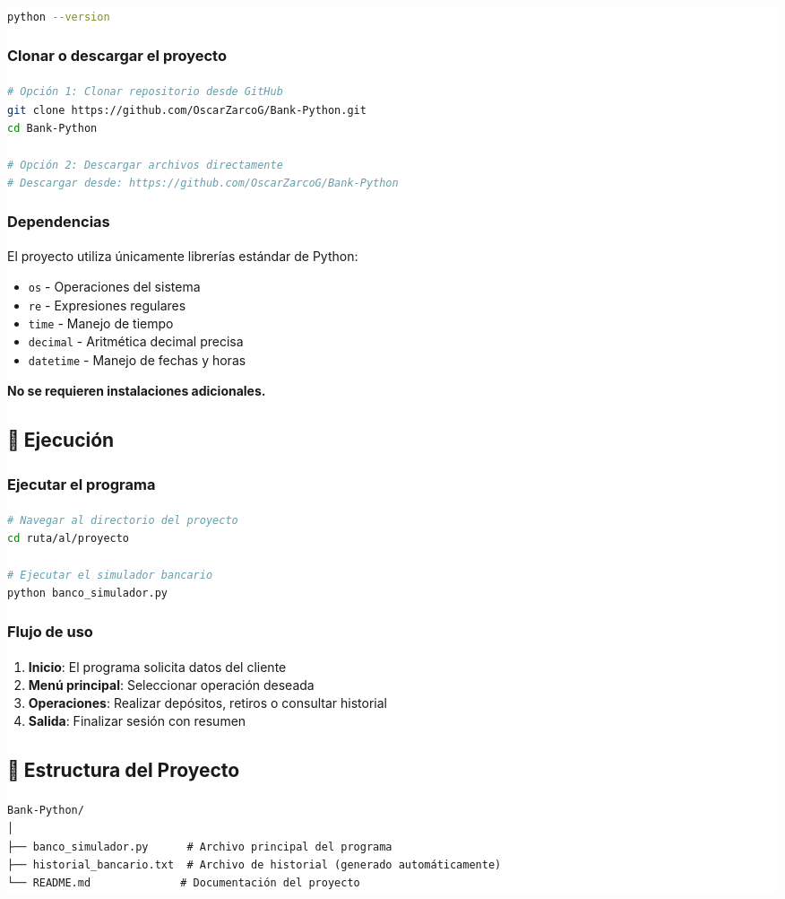 ```bash
python --version
```

### Clonar o descargar el proyecto

```bash
# Opción 1: Clonar repositorio desde GitHub
git clone https://github.com/OscarZarcoG/Bank-Python.git
cd Bank-Python

# Opción 2: Descargar archivos directamente
# Descargar desde: https://github.com/OscarZarcoG/Bank-Python
```

### Dependencias

El proyecto utiliza únicamente librerías estándar de Python:
- `os` - Operaciones del sistema
- `re` - Expresiones regulares
- `time` - Manejo de tiempo
- `decimal` - Aritmética decimal precisa
- `datetime` - Manejo de fechas y horas

**No se requieren instalaciones adicionales.**

## 🚀 Ejecución

### Ejecutar el programa

```bash
# Navegar al directorio del proyecto
cd ruta/al/proyecto

# Ejecutar el simulador bancario
python banco_simulador.py
```

### Flujo de uso

1. **Inicio**: El programa solicita datos del cliente
2. **Menú principal**: Seleccionar operación deseada
3. **Operaciones**: Realizar depósitos, retiros o consultar historial
4. **Salida**: Finalizar sesión con resumen

## 📁 Estructura del Proyecto

```
Bank-Python/
│
├── banco_simulador.py      # Archivo principal del programa
├── historial_bancario.txt  # Archivo de historial (generado automáticamente)
└── README.md              # Documentación del proyecto
```
